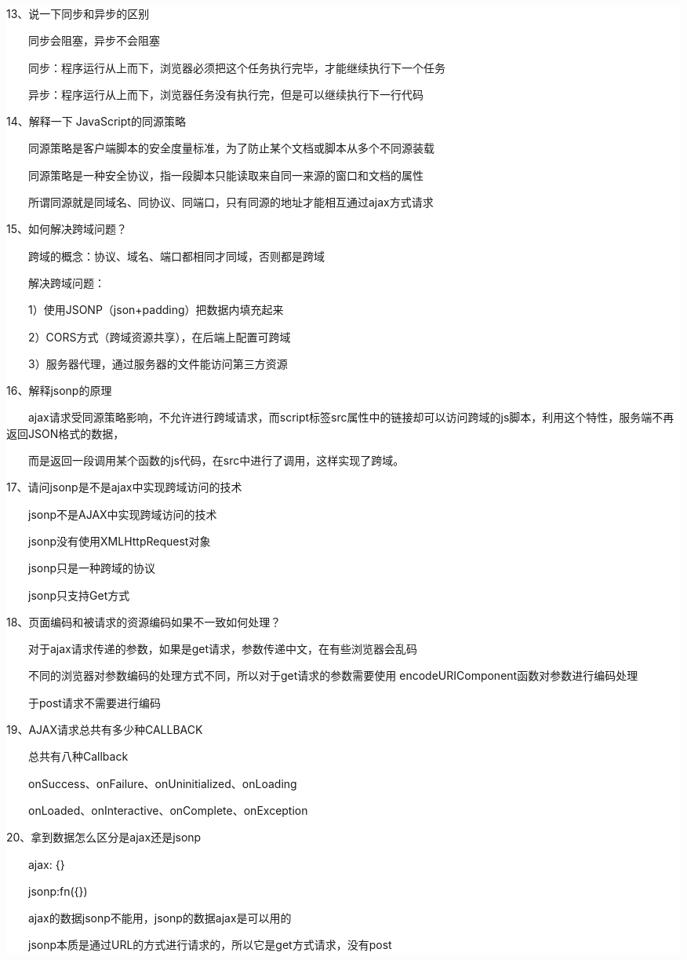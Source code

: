  

13、说一下同步和异步的区别

　　同步会阻塞，异步不会阻塞

　　同步：程序运行从上而下，浏览器必须把这个任务执行完毕，才能继续执行下一个任务

　　异步：程序运行从上而下，浏览器任务没有执行完，但是可以继续执行下一行代码

 

14、解释一下 JavaScript的同源策略

　　同源策略是客户端脚本的安全度量标准，为了防止某个文档或脚本从多个不同源装载

　　同源策略是一种安全协议，指一段脚本只能读取来自同一来源的窗口和文档的属性

　　所谓同源就是同域名、同协议、同端口，只有同源的地址才能相互通过ajax方式请求

 

15、如何解决跨域问题？

　　跨域的概念：协议、域名、端口都相同才同域，否则都是跨域

　　解决跨域问题：

　　1）使用JSONP（json+padding）把数据内填充起来

　　2）CORS方式（跨域资源共享），在后端上配置可跨域

　　3）服务器代理，通过服务器的文件能访问第三方资源

 

16、解释jsonp的原理

　　ajax请求受同源策略影响，不允许进行跨域请求，而script标签src属性中的链接却可以访问跨域的js脚本，利用这个特性，服务端不再返回JSON格式的数据，

　　而是返回一段调用某个函数的js代码，在src中进行了调用，这样实现了跨域。

 

17、请问jsonp是不是ajax中实现跨域访问的技术

　　jsonp不是AJAX中实现跨域访问的技术

　　jsonp没有使用XMLHttpRequest对象

　　jsonp只是一种跨域的协议

　　jsonp只支持Get方式

 

18、页面编码和被请求的资源编码如果不一致如何处理？

　　对于ajax请求传递的参数，如果是get请求，参数传递中文，在有些浏览器会乱码

　　不同的浏览器对参数编码的处理方式不同，所以对于get请求的参数需要使用 encodeURIComponent函数对参数进行编码处理

　　于post请求不需要进行编码

 

19、AJAX请求总共有多少种CALLBACK

　　总共有八种Callback

　　onSuccess、onFailure、onUninitialized、onLoading

　　onLoaded、onInteractive、onComplete、onException

 

20、拿到数据怎么区分是ajax还是jsonp

　　ajax: {}

　　jsonp:fn({})

　　ajax的数据jsonp不能用，jsonp的数据ajax是可以用的

　　jsonp本质是通过URL的方式进行请求的，所以它是get方式请求，没有post